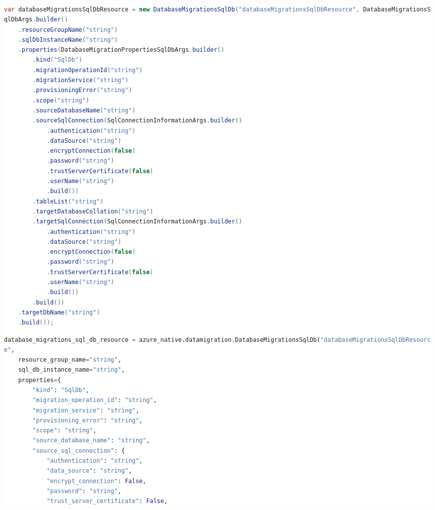 </pulumi-choosable>
</div>


<div>
<pulumi-choosable type="language" values="java">

```java
var databaseMigrationsSqlDbResource = new DatabaseMigrationsSqlDb("databaseMigrationsSqlDbResource", DatabaseMigrationsSqlDbArgs.builder()
    .resourceGroupName("string")
    .sqlDbInstanceName("string")
    .properties(DatabaseMigrationPropertiesSqlDbArgs.builder()
        .kind("SqlDb")
        .migrationOperationId("string")
        .migrationService("string")
        .provisioningError("string")
        .scope("string")
        .sourceDatabaseName("string")
        .sourceSqlConnection(SqlConnectionInformationArgs.builder()
            .authentication("string")
            .dataSource("string")
            .encryptConnection(false)
            .password("string")
            .trustServerCertificate(false)
            .userName("string")
            .build())
        .tableList("string")
        .targetDatabaseCollation("string")
        .targetSqlConnection(SqlConnectionInformationArgs.builder()
            .authentication("string")
            .dataSource("string")
            .encryptConnection(false)
            .password("string")
            .trustServerCertificate(false)
            .userName("string")
            .build())
        .build())
    .targetDbName("string")
    .build());
```

</pulumi-choosable>
</div>


<div>
<pulumi-choosable type="language" values="python">

```python
database_migrations_sql_db_resource = azure_native.datamigration.DatabaseMigrationsSqlDb("databaseMigrationsSqlDbResource",
    resource_group_name="string",
    sql_db_instance_name="string",
    properties={
        "kind": "SqlDb",
        "migration_operation_id": "string",
        "migration_service": "string",
        "provisioning_error": "string",
        "scope": "string",
        "source_database_name": "string",
        "source_sql_connection": {
            "authentication": "string",
            "data_source": "string",
            "encrypt_connection": False,
            "password": "string",
            "trust_server_certificate": False,
```